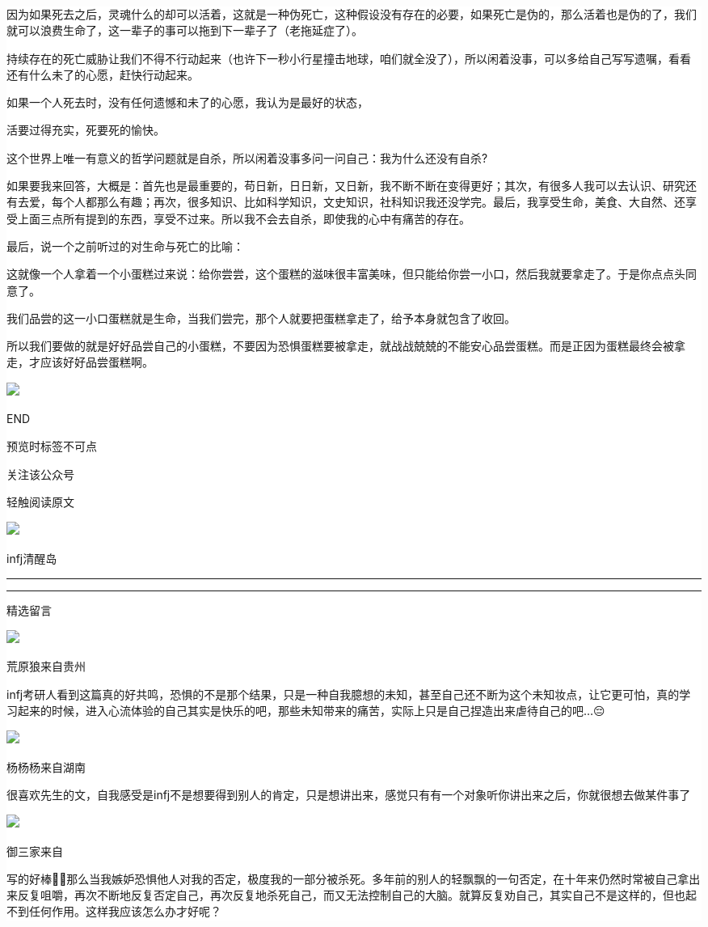   因为如果死去之后，灵魂什么的却可以活着，这就是一种伪死亡，这种假设没有存在的必要，如果死亡是伪的，那么活着也是伪的了，我们就可以浪费生命了，这一辈子的事可以拖到下一辈子了（老拖延症了）。
  
  持续存在的死亡威胁让我们不得不行动起来（也许下一秒小行星撞击地球，咱们就全没了），所以闲着没事，可以多给自己写写遗嘱，看看还有什么未了的心愿，赶快行动起来。
  
  如果一个人死去时，没有任何遗憾和未了的心愿，我认为是最好的状态，
  
  活要过得充实，死要死的愉快。
  
  这个世界上唯一有意义的哲学问题就是自杀，所以闲着没事多问一问自己：我为什么还没有自杀?
  
  如果要我来回答，大概是：首先也是最重要的，苟日新，日日新，又日新，我不断不断在变得更好；其次，有很多人我可以去认识、研究还有去爱，每个人都那么有趣；再次，很多知识、比如科学知识，文史知识，社科知识我还没学完。最后，我享受生命，美食、大自然、还享受上面三点所有提到的东西，享受不过来。所以我不会去自杀，即使我的心中有痛苦的存在。
  
  最后，说一个之前听过的对生命与死亡的比喻：
  
  这就像一个人拿着一个小蛋糕过来说：给你尝尝，这个蛋糕的滋味很丰富美味，但只能给你尝一小口，然后我就要拿走了。于是你点点头同意了。
  
  我们品尝的这一小口蛋糕就是生命，当我们尝完，那个人就要把蛋糕拿走了，给予本身就包含了收回。
  
  所以我们要做的就是好好品尝自己的小蛋糕，不要因为恐惧蛋糕要被拿走，就战战兢兢的不能安心品尝蛋糕。而是正因为蛋糕最终会被拿走，才应该好好品尝蛋糕啊。
  
  ![](https://mmbiz.qpic.cn/mmbiz_gif/7FiadXCUBpqt43ySAFleQonQAWQDMwvCPOiaiaFlUYSG8ibicVqc4d5rBa4niaAWr9DmauJ43FCich2gaNDU6PiaKZQf6w/640?wx_fmt=gif)
  
  END
  
  预览时标签不可点
  
    
  关注该公众号
  
  轻触阅读原文
  
  ![](http://mmbiz.qpic.cn/mmbiz_png/DZCdtia4bJxpcRrqEcIicNn7icChObS1Eqm6u2hlN1LGAHvlMHZg6O2a3A47KdeC6IqvVTuryNZQpDFQ1LX3JvT9w/0?wx_fmt=png)
  
  infj清醒岛
  
  ---
  
  ---
  
  精选留言
  
  ![](http://mmsns.qpic.cn/mmsns/iaxNB5XaibCeLTYWIUGCYm7cS1kFxTx4ibUSEBZJ6VnOdXPDItJ9PaGRg/0)
  
  荒原狼来自贵州
  
  infj考研人看到这篇真的好共鸣，恐惧的不是那个结果，只是一种自我臆想的未知，甚至自己还不断为这个未知妆点，让它更可怕，真的学习起来的时候，进入心流体验的自己其实是快乐的吧，那些未知带来的痛苦，实际上只是自己捏造出来虐待自己的吧…😔
  
  ![](http://mmsns.qpic.cn/mmsns/iaxNB5XaibCeLTYWIUGCYm7cS1kFxTx4ibUSEBZJ6VnOdXPDItJ9PaGRg/0)
  
  杨杨杨来自湖南
  
  很喜欢先生的文，自我感受是infj不是想要得到别人的肯定，只是想讲出来，感觉只有有一个对象听你讲出来之后，你就很想去做某件事了
  
  ![](http://mmsns.qpic.cn/mmsns/iaxNB5XaibCeLTYWIUGCYm7cS1kFxTx4ibUSEBZJ6VnOdXPDItJ9PaGRg/0)
  
  御三家来自
  
  写的好棒👍🏻那么当我嫉妒恐惧他人对我的否定，极度我的一部分被杀死。多年前的别人的轻飘飘的一句否定，在十年来仍然时常被自己拿出来反复咀嚼，再次不断地反复否定自己，再次反复地杀死自己，而又无法控制自己的大脑。就算反复劝自己，其实自己不是这样的，但也起不到任何作用。这样我应该怎么办才好呢？
  